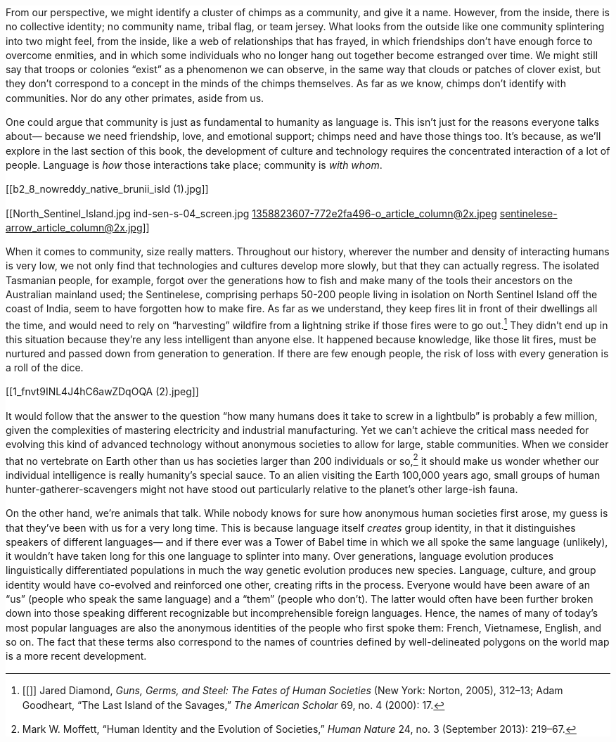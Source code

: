 From our perspective, we might identify a cluster of chimps as a community, and give it a name. However, from the inside, there is no collective identity; no community name, tribal flag, or team jersey. What looks from the outside like one community splintering into two might feel, from the inside, like a web of relationships that has frayed, in which friendships don’t have enough force to overcome enmities, and in which some individuals who no longer hang out together become estranged over time. We might still say that troops or colonies “exist” as a phenomenon we can observe, in the same way that clouds or patches of clover exist, but they don’t correspond to a concept in the minds of the chimps themselves. As far as we know, chimps don’t identify with communities. Nor do any other primates, aside from us.

One could argue that community is just as fundamental to humanity as language is. This isn’t just for the reasons everyone talks about— because we need friendship, love, and emotional support; chimps need and have those things too. It’s because, as we’ll explore in the last section of this book, the development of culture and technology requires the concentrated interaction of a lot of people. Language is *how* those interactions take place; community is *with whom*.

[[b2_8_nowreddy_native_brunii_isld (1).jpg]]

[[North_Sentinel_Island.jpg ind-sen-s-04_screen.jpg 1358823607-772e2fa496-o_article_column@2x.jpeg sentinelese-arrow_article_column@2x.jpg]]

When it comes to community, size really matters. Throughout our history, wherever the number and density of interacting humans is very low, we not only find that technologies and cultures develop more slowly, but that they can actually regress. The isolated Tasmanian people, for example, forgot over the generations how to fish and make many of the tools their ancestors on the Australian mainland used; the Sentinelese, comprising perhaps 50-200 people living in isolation on North Sentinel Island off the coast of India, seem to have forgotten how to make fire. As far as we understand, they keep fires lit in front of their dwellings all the time, and would need to rely on “harvesting” wildfire from a lightning strike if those fires were to go out.[^7] They didn’t end up in this situation because they’re any less intelligent than anyone else. It happened because knowledge, like those lit fires, must be nurtured and passed down from generation to generation. If there are few enough people, the risk of loss with every generation is a roll of the dice.

[[1_fnvt9INL4J4hC6awZDqOQA (2).jpeg]]

It would follow that the answer to the question “how many humans does it take to screw in a lightbulb” is probably a few million, given the complexities of mastering electricity and industrial manufacturing. Yet we can’t achieve the critical mass needed for evolving this kind of advanced technology without anonymous societies to allow for large, stable communities. When we consider that no vertebrate on Earth other than us has societies larger than 200 individuals or so,[^8] it should make us wonder whether our individual intelligence is really humanity’s special sauce. To an alien visiting the Earth 100,000 years ago, small groups of human hunter-gatherer-scavengers might not have stood out particularly relative to the planet’s other large-ish fauna.

On the other hand, we’re animals that talk. While nobody knows for sure how anonymous human societies first arose, my guess is that they’ve been with us for a very long time. This is because language itself *creates* group identity, in that it distinguishes speakers of different languages— and if there ever was a Tower of Babel time in which we all spoke the same language (unlikely), it wouldn’t have taken long for this one language to splinter into many. Over generations, language evolution produces linguistically differentiated populations in much the way genetic evolution produces new species. Language, culture, and group identity would have co-evolved and reinforced one other, creating rifts in the process. Everyone would have been aware of an “us” (people who speak the same language) and a “them” (people who don’t). The latter would often have been further broken down into those speaking different recognizable but incomprehensible foreign languages. Hence, the names of many of today’s most popular languages are also the anonymous identities of the people who first spoke them: French, Vietnamese, English, and so on. The fact that these terms also correspond to the names of countries defined by well-delineated polygons on the world map is a more recent development.


[^1]: The segment aired a few weeks later, on Dan Savage and Blaise Agüera y Arcas, “The Sex Robots Are Coming!!!,” Podcast, *Savage Lovecast*, November 22, 2016, https://savage.love/lovecast/2016/11/22/the-sex-robots-are-coming/.
[^2]: Ginia Bellafante, “Why the Big City President Made Cities the Enemy,” *The New York Times*, July 24, 2020, https://www.nytimes.com/2020/07/24/nyregion/trump-cities.html.
[^3]: A 28 year old from Burnsville, Minnesota.
[^4]: Patricia Dennis, Stephen M. Shuster, and C. N. Slobodchikoff, “Dialects in the Alarm Calls of Black- Tailed Prairie Dogs (Cynomys Ludovicianus): A Case of Cultural Diffusion?,” *Behavioural Processes* 181 (December 2020): 104243.
[^5]: F. G. Patterson, “The Gestures of a Gorilla: Language Acquisition in Another Pongid,” *Brain and Language* 5, no. 1 (January 1978): 72–97; Irene M. Pepperberg, *The Alex Studies: Cognitive and Communicative Abilities of Grey Parrots* (Harvard University Press, 2009).
[^6]: Scientists who study animal behavior call the result “fission-fusion societies,” where the clusters can change either over the course of a day (for example, as foraging parties go out in the morning but reconvene at night) or over longer periods of time (as when a few individuals decide to strike out on their own, or join an existing group).
[^7]: [[]] Jared Diamond, *Guns, Germs, and Steel: The Fates of Human Societies* (New York: Norton, 2005), 312–13; Adam Goodheart, “The Last Island of the Savages,” *The American Scholar* 69, no. 4 (2000): 17.
[^8]: Mark W. Moffett, “Human Identity and the Evolution of Societies,” *Human Nature* 24, no. 3 (September 2013): 219–67.
[^9]: There have also been large-scale societies that didn’t rely heavily on farming, but spent part of the year roaming over a large area, only convening seasonally to create “temporary cities,” as described by Robert H. Lowie, “Some Aspects of Political Organization Among the American Aborigines,” *The Journal of the Royal Anthropological Institute of Great Britain and Ireland* 78, no. 1/2 (1948): 11–24. Obviously, this way of life also requires a shared anonymous identity.
[^10]: Agreement isn’t universal on this point, though. Large anonymous societies can bring with them feelings of alienation. As David Graeber and David Wengrow point out in their 2021 book *The Dawn of Everything*, “‘Security’ takes many forms. There is the security of knowing one has a statistically smaller chance of getting shot with an arrow. And then there’s the security of knowing that there are people in the world who will care deeply if one is.” David Graeber and David Wengrow, *The Dawn of Everything: A New History of Humanity* (Penguin UK, 2021), chap. 1.
[^11]: Denis Fournier and Serge Aron, “Evolution: No-Male’s Land for an Amazonian Ant,” *Current Biology: CB* 19, no. 17 (September 15, 2009): R738–40.
[^12]: Shulamith Firestone, *The Dialectic of Sex : The Case for Feminist Revolution* (New York: Morrow, 1970), 2.
[^13]: The historical materials, too, focus on the United States and Western Europe, both because of my own limitations as a researcher and to offer timely context for the survey data.
[^14]: Rosling et al., *Factfulness*, 2018.Hans Rosling, Ola Rosling, and Anna Rosling Rönnlund, *Factfulness: Ten Reasons We’re Wrong About the World – and Why Things Are Better Than You Think* (Flatiron Books, 2018), chap. 5.
[^15]: “Overview Effect,” *Wikipedia*, May 29, 2020, https://en.wikipedia.org/w/index.php?title=Overview_effect&oldid=959479674.